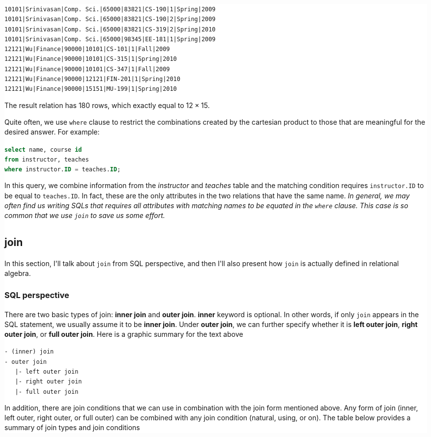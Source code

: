 ```
10101|Srinivasan|Comp. Sci.|65000|83821|CS-190|1|Spring|2009
10101|Srinivasan|Comp. Sci.|65000|83821|CS-190|2|Spring|2009
10101|Srinivasan|Comp. Sci.|65000|83821|CS-319|2|Spring|2010
10101|Srinivasan|Comp. Sci.|65000|98345|EE-181|1|Spring|2009
12121|Wu|Finance|90000|10101|CS-101|1|Fall|2009
12121|Wu|Finance|90000|10101|CS-315|1|Spring|2010
12121|Wu|Finance|90000|10101|CS-347|1|Fall|2009
12121|Wu|Finance|90000|12121|FIN-201|1|Spring|2010
12121|Wu|Finance|90000|15151|MU-199|1|Spring|2010
```

The result relation has 180 rows, which exactly equal to $12 \times 15$. 

Quite often, we use `where` clause to restrict the combinations created by the 
cartesian product to those that are meaningful for the desired answer. For example:

```sql
select name, course id
from instructor, teaches
where instructor.ID = teaches.ID;
```

In this query, we combine information from the *instructor* and *teaches* table
and the matching condition requires `instructor.ID` to be equal to `teaches.ID`. 
In fact, these are the only attributes in the two relations that have the same name. 
*In general, we may often find us writing SQLs that requires all attributes with matching names to be equated in the `where` clause. This case is so common that we use `join` to save us some effort.*

## join

In this section, I'll talk about `join` from SQL perspective, and then I'll also
present how `join` is actually defined in relational algebra.

### SQL perspective

There are two basic types of join: **inner join** and **outer join**. **inner** keyword
is optional. In other words, if only `join` appears in the SQL statement, we usually
assume it to be **inner join**. Under **outer join**, we can further specify whether
it is **left outer join**, **right outer join**, or **full outer join**. Here 
is a graphic summary for the text above

```
- (inner) join
- outer join
   |- left outer join
   |- right outer join
   |- full outer join
```

In addition, there are join conditions that we can use in combination with
the join form mentioned above. Any form of join (inner, left outer,
right outer, or full outer) can be combined with any join condition (natural, using, or on).
The table below provides a summary of join types and join conditions
